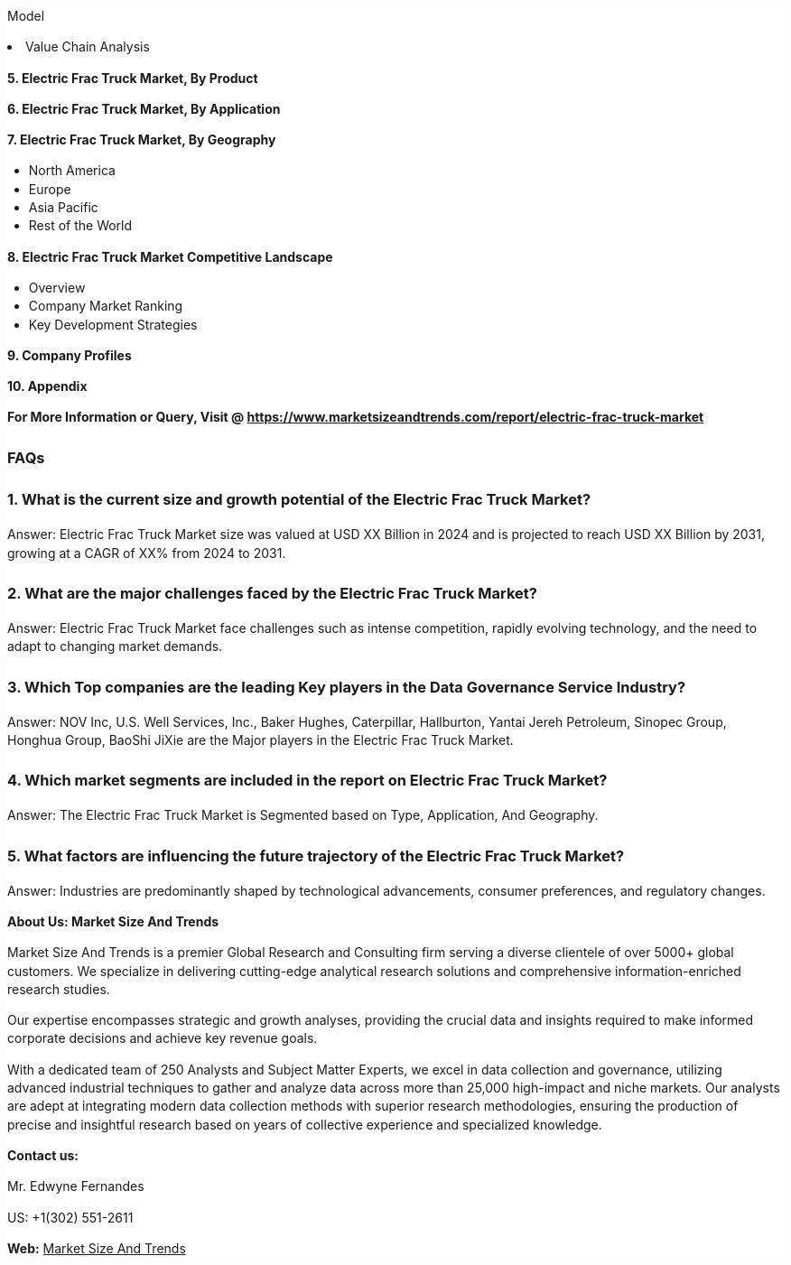 Model</span></li><li><span class="">Value Chain Analysis</span></li></ul></div><div class="" data-test-id=""><p><strong><span class="">5. Electric Frac Truck Market, By Product</span></strong></p></div><div class="" data-test-id=""><p><strong><span class="">6. Electric Frac Truck Market, By Application</span></strong></p></div><div class="" data-test-id=""><p><strong><span class="">7. Electric Frac Truck Market, By Geography</span></strong></p></div><div class="" data-test-id=""><ul><li><span class="">North America</span></li><li><span class="">Europe</span></li><li><span class="">Asia Pacific</span></li><li><span class="">Rest of the World</span></li></ul></div><div class="" data-test-id=""><p><strong><span class="">8. Electric Frac Truck Market Competitive Landscape</span></strong></p></div><div class="" data-test-id=""><ul><li><span class="">Overview</span></li><li><span class="">Company Market Ranking</span></li><li><span class="">Key Development Strategies</span></li></ul></div><div class="" data-test-id=""><p><strong><span class="">9. Company Profiles</span></strong></p></div><div class="" data-test-id=""><p><strong><span class="">10. Appendix</span></strong></p></div><div class="" data-test-id=""><p><strong><span class="">For More Information or Query, Visit @ <a href="https://www.marketsizeandtrends.com/report/electric-frac-truck-market" target="_blank">https://www.marketsizeandtrends.com/report/electric-frac-truck-market</a></span></strong></p></div><div class="" data-test-id=""><div class="article-main__content" data-test-id="publishing-text-block"><h3><strong><span class="">FAQs</span></strong></h3></div><div class="article-main__content" data-test-id="publishing-text-block"><h3><span class="">1. What is the current size and growth potential of the Electric Frac Truck Market?</span></h3></div><div class="article-main__content" data-test-id="publishing-text-block"><p><span class="font-[700]">Answer</span><span class="">: Electric Frac Truck Market size was valued at USD XX Billion in 2024 and is projected to reach USD XX Billion by 2031, growing at a CAGR of XX% from 2024 to 2031.</span></p></div><div class="article-main__content" data-test-id="publishing-text-block"><h3><span class="">2. What are the major challenges faced by the Electric Frac Truck Market?</span></h3></div><div class="article-main__content" data-test-id="publishing-text-block"><p><span class="font-[700]">Answer</span><span class="">: Electric Frac Truck Market face challenges such as intense competition, rapidly evolving technology, and the need to adapt to changing market demands.</span></p></div><div class="article-main__content" data-test-id="publishing-text-block"><h3><span class="">3. Which Top companies are the leading Key players in the Data Governance Service Industry?</span></h3></div><div class="article-main__content" data-test-id="publishing-text-block"><p><span class="font-[700]">Answer</span><span class="">: NOV Inc, U.S. Well Services, Inc., Baker Hughes, Caterpillar, Hallburton, Yantai Jereh Petroleum, Sinopec Group, Honghua Group, BaoShi JiXie are the Major players in the Electric Frac Truck Market.</span></p></div><div class="article-main__content" data-test-id="publishing-text-block"><h3><span class="">4. Which market segments are included in the report on Electric Frac Truck Market?</span></h3></div><div class="article-main__content" data-test-id="publishing-text-block"><p><span class="font-[700]">Answer</span><span class="">: The Electric Frac Truck Market is Segmented based on Type, Application, And Geography.</span></p></div><div class="article-main__content" data-test-id="publishing-text-block"><h3><span class="">5. What factors are influencing the future trajectory of the Electric Frac Truck Market?</span></h3></div><div class="article-main__content" data-test-id="publishing-text-block"><p><span class="font-[700]">Answer:</span><span class="">&nbsp;Industries are predominantly shaped by technological advancements, consumer preferences, and regulatory changes.</span></p></div><p><strong><span class="">About Us: Market Size And Trends</span></strong></p></div><div class="" data-test-id=""><p><span class="">Market Size And Trends is a premier Global Research and Consulting firm serving a diverse clientele of over 5000+ global customers. We specialize in delivering cutting-edge analytical research solutions and comprehensive information-enriched research studies.</span></p></div><div class="" data-test-id=""><p><span class="">Our expertise encompasses strategic and growth analyses, providing the crucial data and insights required to make informed corporate decisions and achieve key revenue goals.</span></p></div><div class="" data-test-id=""><p><span class="">With a dedicated team of 250 Analysts and Subject Matter Experts, we excel in data collection and governance, utilizing advanced industrial techniques to gather and analyze data across more than 25,000 high-impact and niche markets. Our analysts are adept at integrating modern data collection methods with superior research methodologies, ensuring the production of precise and insightful research based on years of collective experience and specialized knowledge.</span></p></div><div class="" data-test-id=""><p><strong><span class="">Contact us:</span></strong></p></div><div class="" data-test-id=""><p><span class="">Mr. Edwyne Fernandes</span></p></div><div class="" data-test-id=""><p><span class="">US: +1(302) 551-2611<br /></span></p><p><span class=""><strong>Web:</strong> <a href="https://www.marketsizeandtrends.com/" target="_blank">Market Size And Trends</a></span></p></div>
